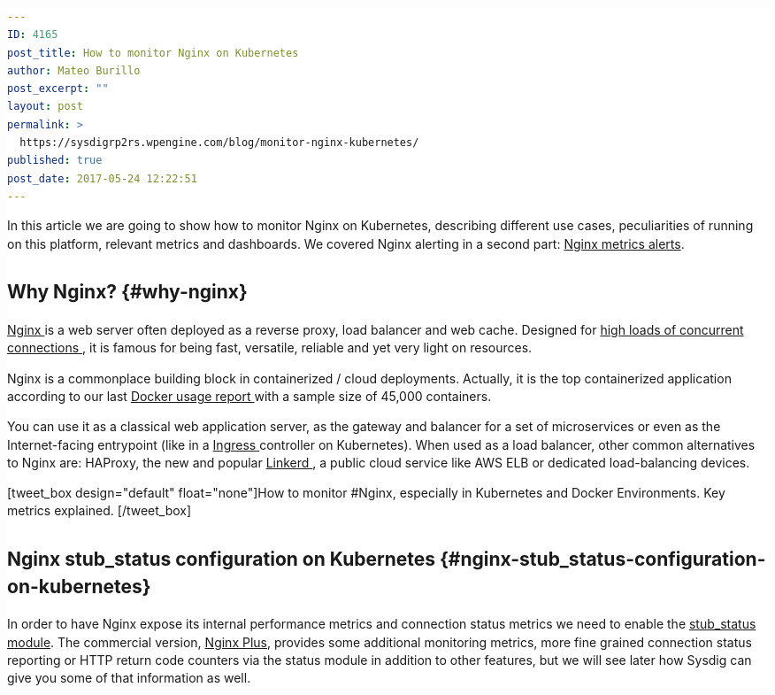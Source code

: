 ```yaml
---
ID: 4165
post_title: How to monitor Nginx on Kubernetes
author: Mateo Burillo
post_excerpt: ""
layout: post
permalink: >
  https://sysdigrp2rs.wpengine.com/blog/monitor-nginx-kubernetes/
published: true
post_date: 2017-05-24 12:22:51
---
```

In this article we are going to show how to monitor Nginx on Kubernetes, describing different use cases, peculiarities of running on this platform, relevant metrics and dashboards. We covered Nginx alerting in a second part: <a href="https://www.sysdigrp2rs.wpengine.com/blog/monitor-nginx-kubernetes-metrics-alerts/" target="_blank">Nginx metrics alerts</a>. 

## Why Nginx?  {#why-nginx}

<a href="https://www.nginx.com/" target="_blank" rel="noopener noreferrer"> Nginx </a> is a web server often deployed as a reverse proxy, load balancer and web cache. Designed for <a href="https://murphyswork.wordpress.com/2014/05/04/solve-c-10k-problem-with-nginx/" target="_blank" rel="noopener noreferrer"> high loads of concurrent connections </a> , it is famous for being fast, versatile, reliable and yet very light on resources. 

Nginx is a commonplace building block in containerized / cloud deployments. Actually, it is the top containerized application according to our last <a href="https://sysdigrp2rs.wpengine.com/blog/sysdig-docker-usage-report-2017/" target="_blank" rel="noopener noreferrer"> Docker usage report </a> with a sample size of 45,000 containers. 

You can use it as a classical web application server, as the gateway and balancer for a set of microservices or even as the Internet-facing entrypoint (like in a <a href="https://kubernetes.io/docs/concepts/services-networking/ingress/" target="_blank" rel="noopener noreferrer"> Ingress </a> controller on Kubernetes). When used as a load balancer, other common alternatives to Nginx are: HAProxy, the new and popular <a href="https://sysdigrp2rs.wpengine.com/blog/monitor-linkerd/" target="_blank" rel="noopener noreferrer"> Linkerd </a> , a public cloud service like AWS ELB or dedicated load-balancing devices.  
  
  
<span>[tweet_box design="default" float="none"]How to monitor #Nginx, especially in Kubernetes and Docker Environments. Key metrics explained. [/tweet_box]</span> 

## Nginx stub_status configuration on Kubernetes  {#nginx-stub_status-configuration-on-kubernetes}

In order to have Nginx expose its internal performance metrics and connection status metrics we need to enable the <a href="https://nginx.org/en/docs/http/ngx_http_stub_status_module.html" target="_blank" rel="noopener noreferrer"> stub_status module</a>. The commercial version, <a href="https://www.nginx.com/products/feature-matrix/" target="_blank" rel="noopener noreferrer">Nginx Plus</a>, provides some additional monitoring metrics, more fine grained connection status reporting or HTTP return code counters via the status module in addition to other features, but we will see later how Sysdig can give you some of that information as well. 


 [1]: #segmentation-by-http-response-code-and-http-method
 [2]: https://sysdigrp2rs.wpengine.com/wp-content/uploads/2017/05/Selection_263.png
 [3]: https://sysdigrp2rs.wpengine.com/wp-content/uploads/2017/05/Selection_264.png
 [4]: https://sysdigrp2rs.wpengine.com/wp-content/uploads/2017/05/Workspace-1_261.png